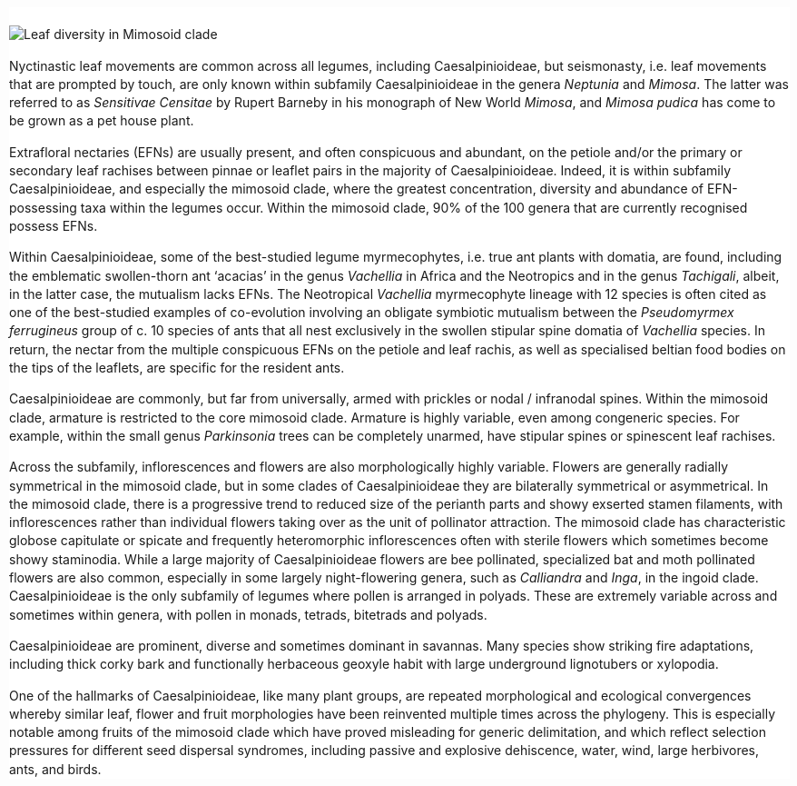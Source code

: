 <br />
<img src="/assets/images/Leaf_diversity_Mimosoid_clade.png" alt="Leaf diversity in Mimosoid clade">
<br />

Nyctinastic leaf movements are common across all legumes, including Caesalpinioideae, but seismonasty, i.e. leaf movements that are prompted by touch, are only known within subfamily Caesalpinioideae in the genera *Neptunia* and *Mimosa*. The latter was referred to as *Sensitivae Censitae* by Rupert Barneby in his monograph of New World *Mimosa*, and *Mimosa pudica* has come to be grown as a pet house plant.

Extrafloral nectaries (EFNs) are usually present, and often conspicuous and abundant, on the petiole and/or the primary or secondary leaf rachises between pinnae or leaflet pairs in the majority of Caesalpinioideae. Indeed, it is within subfamily Caesalpinioideae, and especially the mimosoid clade, where the greatest concentration, diversity and abundance of EFN-possessing taxa within the legumes occur. Within the mimosoid clade, 90% of the 100 genera that are currently recognised possess EFNs. 

Within Caesalpinioideae, some of the best-studied legume myrmecophytes, i.e. true ant plants with domatia, are found, including the emblematic swollen-thorn ant ‘acacias’ in the genus *Vachellia* in Africa and the Neotropics and in the genus *Tachigali*, albeit, in the latter case, the mutualism lacks EFNs. The Neotropical *Vachellia* myrmecophyte lineage with 12 species is often cited as one of the best-studied examples of co-evolution involving an obligate symbiotic mutualism between the *Pseudomyrmex ferrugineus* group of c. 10 species of ants that all nest exclusively in the swollen stipular spine domatia of *Vachellia* species. In return, the nectar from the multiple conspicuous EFNs on the petiole and leaf rachis, as well as specialised beltian food bodies on the tips of the leaflets, are specific for the resident ants.

Caesalpinioideae are commonly, but far from universally, armed with prickles or nodal / infranodal spines. Within the mimosoid clade, armature is restricted to the core mimosoid clade. Armature is highly variable, even among congeneric species. For example, within the small genus *Parkinsonia* trees can be completely unarmed, have stipular spines or spinescent leaf rachises.

Across the subfamily, inflorescences and flowers are also morphologically highly variable. Flowers are generally radially symmetrical in the mimosoid clade, but in some clades of Caesalpinioideae they are bilaterally symmetrical or asymmetrical. In the mimosoid clade, there is a progressive trend to reduced size of the perianth parts and showy exserted stamen filaments, with inflorescences rather than individual flowers taking over as the unit of pollinator attraction. The mimosoid clade has characteristic globose capitulate or spicate and frequently heteromorphic inflorescences often with sterile flowers which sometimes become showy staminodia. While a large majority of Caesalpinioideae flowers are bee pollinated, specialized bat and moth pollinated flowers are also common, especially in some largely night-flowering genera, such as *Calliandra* and *Inga*, in the ingoid clade.
Caesalpinioideae is the only subfamily of legumes where pollen is arranged in polyads. These are extremely variable across and sometimes within genera, with pollen in monads, tetrads, bitetrads and polyads. 

Caesalpinioideae are prominent, diverse and sometimes dominant in savannas. Many species show striking fire adaptations, including thick corky bark and functionally herbaceous geoxyle habit with large underground lignotubers or xylopodia.

One of the hallmarks of Caesalpinioideae, like many plant groups, are repeated morphological and ecological convergences whereby similar leaf, flower and fruit morphologies have been reinvented multiple times across the phylogeny. This is especially notable among fruits of the mimosoid clade which have proved misleading for generic delimitation, and which reflect selection pressures for different seed dispersal syndromes, including passive and explosive dehiscence, water, wind, large herbivores, ants, and birds.
